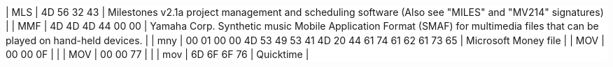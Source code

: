 | MLS                                                                             | 4D 56 32 43                                                                                                                                                                 | Milestones v2.1a project management and scheduling   software (Also see "MILES" and "MV214" signatures)                                                                                                                                                                                                                                                                                                                                                                                                                                                                                                                                                                 |
| MMF                                                                             | 4D 4D 4D 44 00 00                                                                                                                                                           | Yamaha Corp. Synthetic music Mobile Application   Format (SMAF) for multimedia files that can be played on hand-held devices.                                                                                                                                                                                                                                                                                                                                                                                                                                                                                                                                           |
| mny                                                                             | 00 01 00 00 4D 53 49 53 41 4D 20 44 61 74 61 62 61   73 65                                                                                                                  | Microsoft Money file                                                                                                                                                                                                                                                                                                                                                                                                                                                                                                                                                                                                                                                    |
| MOV                                                                             | 00 00 0F                                                                                                                                                                    |                                                                                                                                                                                                                                                                                                                                                                                                                                                                                                                                                                                                                                                                         |
| MOV                                                                             | 00 00 77                                                                                                                                                                    |                                                                                                                                                                                                                                                                                                                                                                                                                                                                                                                                                                                                                                                                         |
| mov                                                                             | 6D 6F 6F 76                                                                                                                                                                 | Quicktime                                                                                                                                                                                                                                                                                                                                                                                                                                                                                                                                                                                                                                                               |
